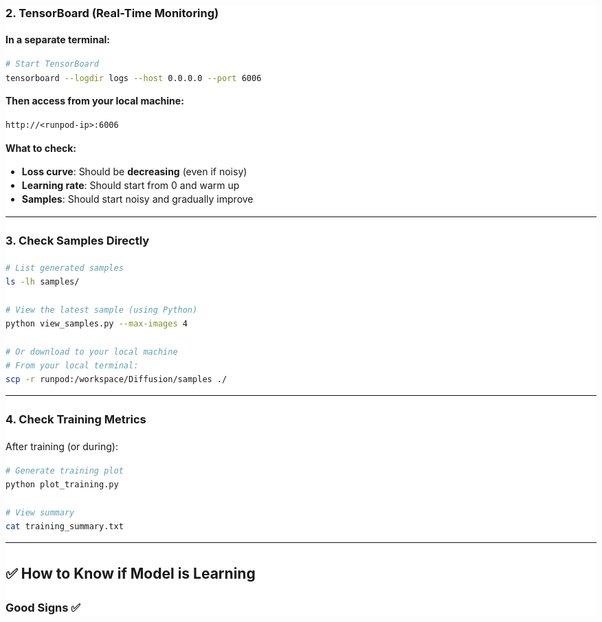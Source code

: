 ### 2. **TensorBoard (Real-Time Monitoring)**

**In a separate terminal:**

```bash
# Start TensorBoard
tensorboard --logdir logs --host 0.0.0.0 --port 6006
```

**Then access from your local machine:**
```
http://<runpod-ip>:6006
```

**What to check:**
- **Loss curve**: Should be **decreasing** (even if noisy)
- **Learning rate**: Should start from 0 and warm up
- **Samples**: Should start noisy and gradually improve

---

### 3. **Check Samples Directly**

```bash
# List generated samples
ls -lh samples/

# View the latest sample (using Python)
python view_samples.py --max-images 4

# Or download to your local machine
# From your local terminal:
scp -r runpod:/workspace/Diffusion/samples ./
```

---

### 4. **Check Training Metrics**

After training (or during):

```bash
# Generate training plot
python plot_training.py

# View summary
cat training_summary.txt
```

---

## ✅ How to Know if Model is Learning

### Good Signs ✅

